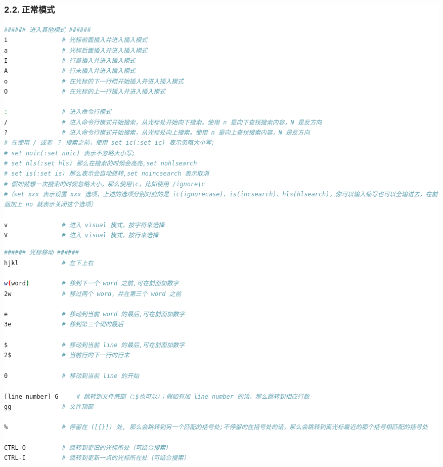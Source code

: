 ### 2.2. 正常模式

```bash
###### 进入其他模式 ######
i 				# 光标前面插入并进入插入模式
a 				# 光标后面插入并进入插入模式
I 				# 行首插入并进入插入模式
A 				# 行末插入并进入插入模式
o 				# 在光标的下一行刚开始插入并进入插入模式
O 				# 在光标的上一行插入并进入插入模式

:				# 进入命令行模式
/ 				# 进入命令行模式开始搜索，从光标处开始向下搜索。使用 n 是向下查找搜索内容，N 是反方向
? 				# 进入命令行模式开始搜索，从光标处向上搜索。使用 n 是向上查找搜索内容，N 是反方向
# 在使用 / 或者 ？ 搜索之前，使用 set ic(:set ic) 表示忽略大小写;
# set noic(:set noic) 表示不忽略大小写;
# set hls(:set hls) 那么在搜索的时候会高亮,set nohlsearch
# set is(:set is) 那么表示会自动跳转,set noincsearch 表示取消
# 假如就想一次搜索的时候忽略大小，那么使用\c，比如使用 /ignore\c
#（set xxx 表示设置 xxx 选项，上述的选项分别对应的是 ic(ignorecase)、is(incsearch)、hls(hlsearch)，你可以输入缩写也可以全输进去，在前面加上 no 就表示关闭这个选项）

v				# 进入 visual 模式，按字符来选择
V				# 进入 visual 模式，按行来选择
```



```bash
###### 光标移动 ######
hjkl			# 左下上右

w(word)			# 移到下一个 word 之前,可在前面加数字
2w				# 移过两个 word，并在第三个 word 之前

e				# 移动到当前 word 的最后,可在前面加数字
3e				# 移到第三个词的最后

$				# 移动到当前 line 的最后,可在前面加数字
2$				# 当前行的下一行的行末

0				# 移动到当前 line 的开始

[line number] G		# 跳转到文件底部（:$也可以）；假如有加 line number 的话，那么跳转到相应行数
gg				# 文件顶部

%				# 停留在 ([{}]) 处, 那么会跳转到另一个匹配的括号处;不停留的在括号处的话，那么会跳转到离光标最近的那个括号相匹配的括号处

CTRL-O	 		# 跳转到更旧的光标所处（可结合搜索）
CTRL-I 			# 跳转到更新一点的光标所在处（可结合搜索）
```


